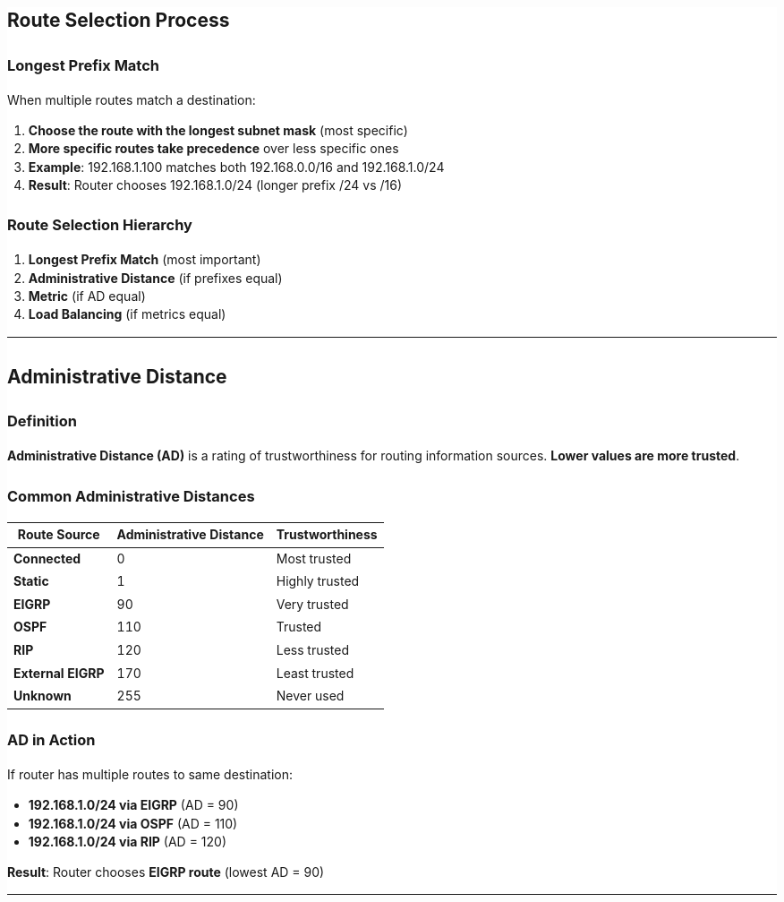 
## Route Selection Process

### Longest Prefix Match
When multiple routes match a destination:
1. **Choose the route with the longest subnet mask** (most specific)
2. **More specific routes take precedence** over less specific ones
3. **Example**: 192.168.1.100 matches both 192.168.0.0/16 and 192.168.1.0/24
4. **Result**: Router chooses 192.168.1.0/24 (longer prefix /24 vs /16)

### Route Selection Hierarchy
1. **Longest Prefix Match** (most important)
2. **Administrative Distance** (if prefixes equal)
3. **Metric** (if AD equal)
4. **Load Balancing** (if metrics equal)

---

## Administrative Distance

### Definition
**Administrative Distance (AD)** is a rating of trustworthiness for routing information sources. **Lower values are more trusted**.

### Common Administrative Distances
| Route Source | Administrative Distance | Trustworthiness |
|--------------|------------------------|-----------------|
| **Connected** | 0 | Most trusted |
| **Static** | 1 | Highly trusted |
| **EIGRP** | 90 | Very trusted |
| **OSPF** | 110 | Trusted |
| **RIP** | 120 | Less trusted |
| **External EIGRP** | 170 | Least trusted |
| **Unknown** | 255 | Never used |

### AD in Action
If router has multiple routes to same destination:
- **192.168.1.0/24 via EIGRP** (AD = 90)
- **192.168.1.0/24 via OSPF** (AD = 110)
- **192.168.1.0/24 via RIP** (AD = 120)

**Result**: Router chooses **EIGRP route** (lowest AD = 90)

---
